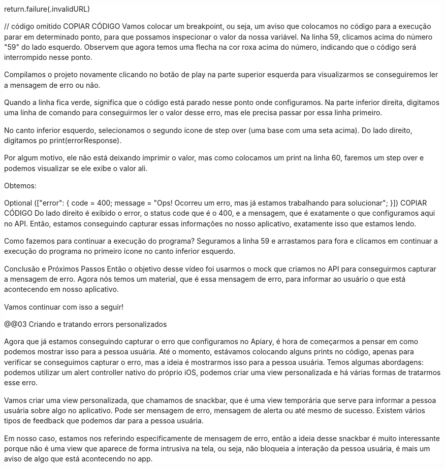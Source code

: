 return.failure(.invalidURL)

// código omitido
COPIAR CÓDIGO
Vamos colocar um breakpoint, ou seja, um aviso que colocamos no código para a execução parar em determinado ponto, para que possamos inspecionar o valor da nossa variável. Na linha 59, clicamos acima do número "59" do lado esquerdo. Observem que agora temos uma flecha na cor roxa acima do número, indicando que o código será interrompido nesse ponto.

Compilamos o projeto novamente clicando no botão de play na parte superior esquerda para visualizarmos se conseguiremos ler a mensagem de erro ou não.

Quando a linha fica verde, significa que o código está parado nesse ponto onde configuramos. Na parte inferior direita, digitamos uma linha de comando para conseguirmos ler o valor desse erro, mas ele precisa passar por essa linha primeiro.

No canto inferior esquerdo, selecionamos o segundo ícone de step over (uma base com uma seta acima). Do lado direito, digitamos po print(errorResponse).

Por algum motivo, ele não está deixando imprimir o valor, mas como colocamos um print na linha 60, faremos um step over e podemos visualizar se ele exibe o valor ali.

Obtemos:

Optional (["error": { 
code = 400;
message = "Ops! Ocorreu um erro, mas já estamos trabalhando para solucionar"; }])
COPIAR CÓDIGO
Do lado direito é exibido o error, o status code que é o 400, e a mensagem, que é exatamente o que configuramos aqui no API. Então, estamos conseguindo capturar essas informações no nosso aplicativo, exatamente isso que estamos lendo.

Como fazemos para continuar a execução do programa? Seguramos a linha 59 e arrastamos para fora e clicamos em continuar a execução do programa no primeiro ícone no canto inferior esquerdo.

Conclusão e Próximos Passos
Então o objetivo desse vídeo foi usarmos o mock que criamos no API para conseguirmos capturar a mensagem de erro. Agora nós temos um material, que é essa mensagem de erro, para informar ao usuário o que está acontecendo em nosso aplicativo.

Vamos continuar com isso a seguir!

@@03
Criando e tratando errors personalizados

Agora que já estamos conseguindo capturar o erro que configuramos no Apiary, é hora de começarmos a pensar em como podemos mostrar isso para a pessoa usuária. Até o momento, estávamos colocando alguns prints no código, apenas para verificar se conseguimos capturar o erro, mas a ideia é mostrarmos isso para a pessoa usuária.
Temos algumas abordagens: podemos utilizar um alert controller nativo do próprio iOS, podemos criar uma view personalizada e há várias formas de tratarmos esse erro.

Vamos criar uma view personalizada, que chamamos de snackbar, que é uma view temporária que serve para informar a pessoa usuária sobre algo no aplicativo. Pode ser mensagem de erro, mensagem de alerta ou até mesmo de sucesso. Existem vários tipos de feedback que podemos dar para a pessoa usuária.

Em nosso caso, estamos nos referindo especificamente de mensagem de erro, então a ideia desse snackbar é muito interessante porque não é uma view que aparece de forma intrusiva na tela, ou seja, não bloqueia a interação da pessoa usuária, é mais um aviso de algo que está acontecendo no app.
